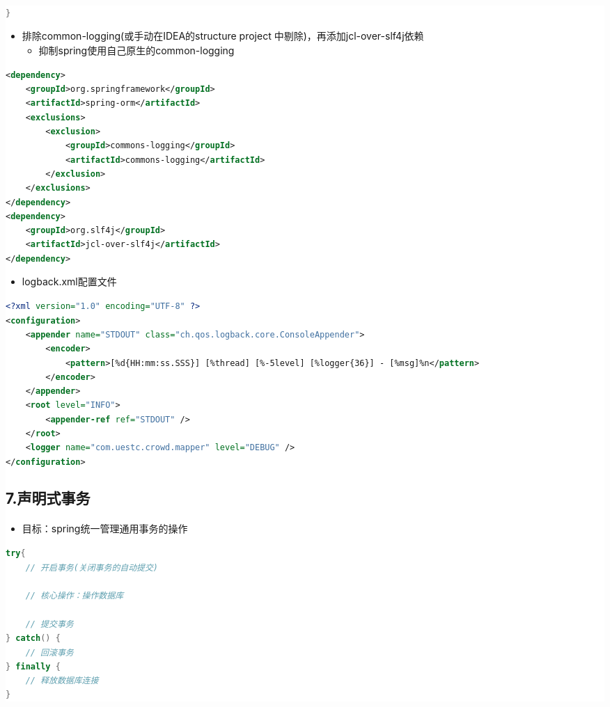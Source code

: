   ```java
  }
  ```

- 排除common-logging(或手动在IDEA的structure project 中剔除)，再添加jcl-over-slf4j依赖
  - 抑制spring使用自己原生的common-logging

```xml
<dependency>
    <groupId>org.springframework</groupId>
    <artifactId>spring-orm</artifactId>
    <exclusions>
        <exclusion>
            <groupId>commons-logging</groupId>
            <artifactId>commons-logging</artifactId>
        </exclusion>
    </exclusions>
</dependency>
<dependency>
    <groupId>org.slf4j</groupId>
    <artifactId>jcl-over-slf4j</artifactId>
</dependency>
```

- logback.xml配置文件

```xml
<?xml version="1.0" encoding="UTF-8" ?>
<configuration>
    <appender name="STDOUT" class="ch.qos.logback.core.ConsoleAppender">
        <encoder>
            <pattern>[%d{HH:mm:ss.SSS}] [%thread] [%-5level] [%logger{36}] - [%msg]%n</pattern>
        </encoder>
    </appender>
    <root level="INFO">
        <appender-ref ref="STDOUT" />
    </root>
    <logger name="com.uestc.crowd.mapper" level="DEBUG" />
</configuration>
```

## 7.声明式事务

- 目标：spring统一管理通用事务的操作

```java
try{
    // 开启事务(关闭事务的自动提交)
    
    // 核心操作：操作数据库
    
    // 提交事务
} catch() {
    // 回滚事务
} finally {
    // 释放数据库连接
}
```
